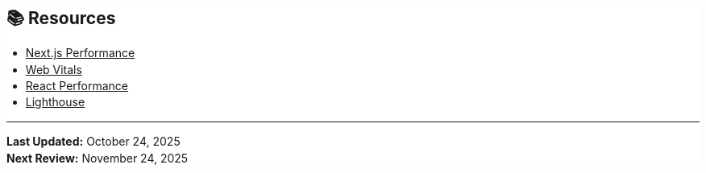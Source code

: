 
## 📚 Resources

- [Next.js Performance](https://nextjs.org/docs/advanced-features/measuring-performance)
- [Web Vitals](https://web.dev/vitals/)
- [React Performance](https://react.dev/learn/render-and-commit)
- [Lighthouse](https://developers.google.com/web/tools/lighthouse)

---

**Last Updated:** October 24, 2025  
**Next Review:** November 24, 2025
